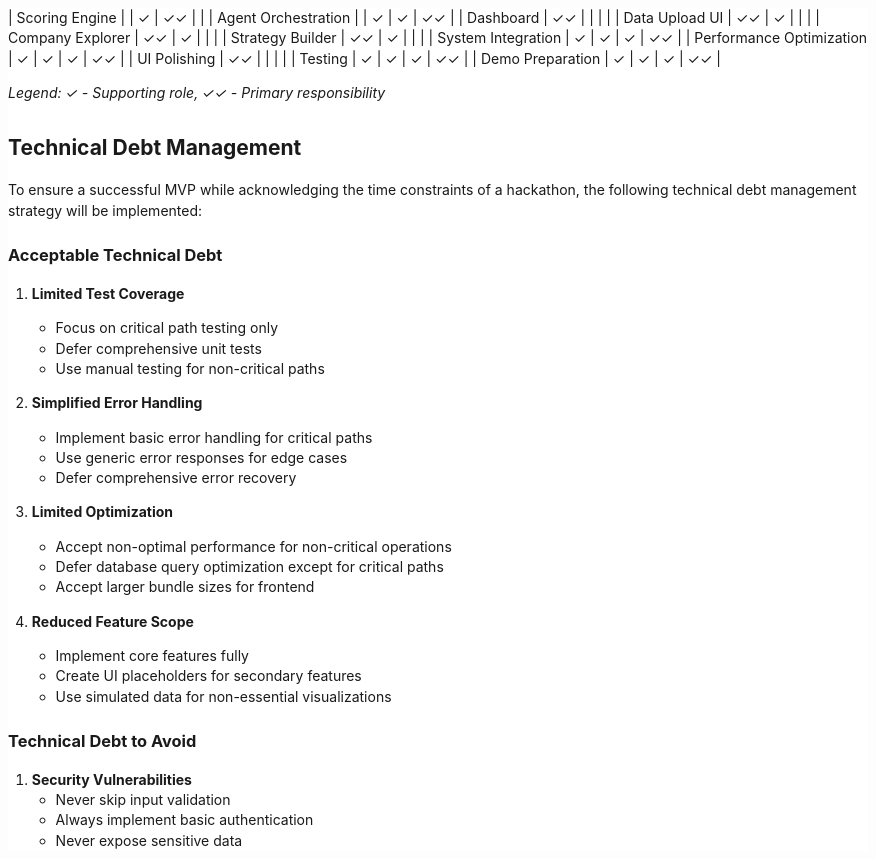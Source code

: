 | Scoring Engine | | ✓ | ✓✓ | |
| Agent Orchestration | | ✓ | ✓ | ✓✓ |
| Dashboard | ✓✓ | | | |
| Data Upload UI | ✓✓ | ✓ | | |
| Company Explorer | ✓✓ | ✓ | | |
| Strategy Builder | ✓✓ | ✓ | | |
| System Integration | ✓ | ✓ | ✓ | ✓✓ |
| Performance Optimization | ✓ | ✓ | ✓ | ✓✓ |
| UI Polishing | ✓✓ | | | |
| Testing | ✓ | ✓ | ✓ | ✓✓ |
| Demo Preparation | ✓ | ✓ | ✓ | ✓✓ |

*Legend: ✓ - Supporting role, ✓✓ - Primary responsibility*

## Technical Debt Management

To ensure a successful MVP while acknowledging the time constraints of a hackathon, the following technical debt management strategy will be implemented:

### Acceptable Technical Debt

1. **Limited Test Coverage**
   - Focus on critical path testing only
   - Defer comprehensive unit tests
   - Use manual testing for non-critical paths

2. **Simplified Error Handling**
   - Implement basic error handling for critical paths
   - Use generic error responses for edge cases
   - Defer comprehensive error recovery

3. **Limited Optimization**
   - Accept non-optimal performance for non-critical operations
   - Defer database query optimization except for critical paths
   - Accept larger bundle sizes for frontend

4. **Reduced Feature Scope**
   - Implement core features fully
   - Create UI placeholders for secondary features
   - Use simulated data for non-essential visualizations

### Technical Debt to Avoid

1. **Security Vulnerabilities**
   - Never skip input validation
   - Always implement basic authentication
   - Never expose sensitive data
